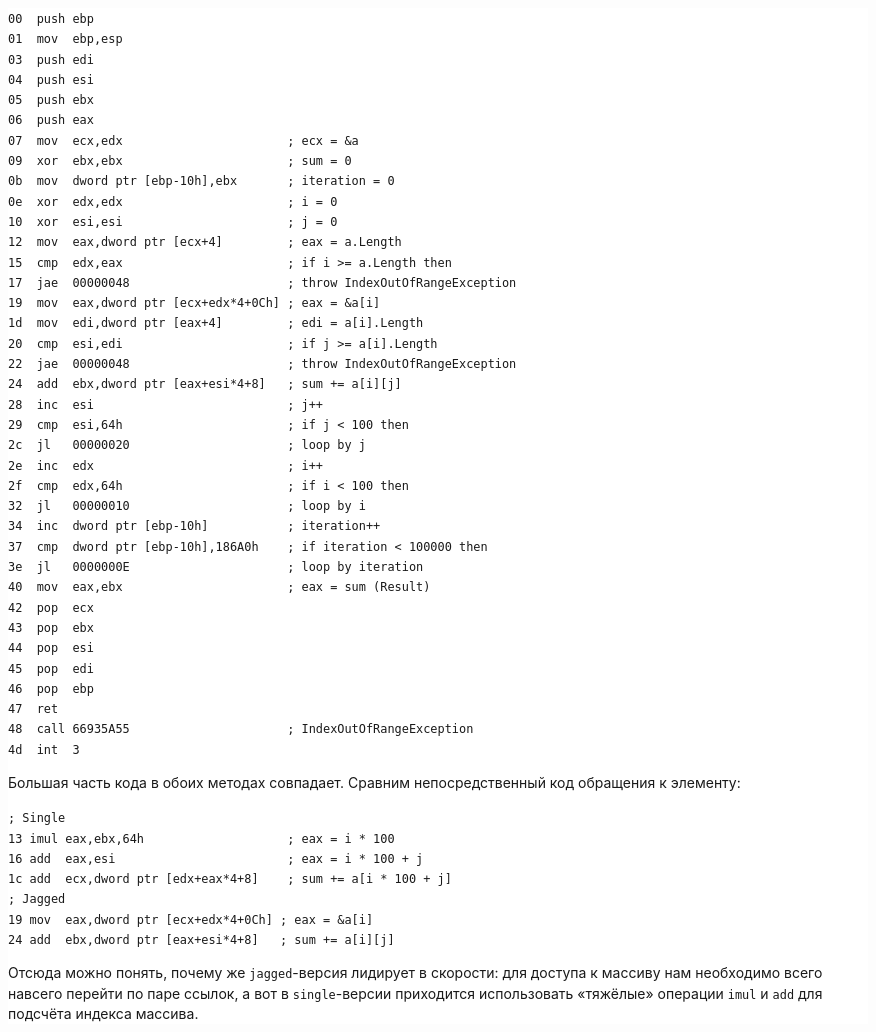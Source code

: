 ```
00  push ebp 
01  mov  ebp,esp 
03  push edi 
04  push esi 
05  push ebx 
06  push eax 
07  mov  ecx,edx                       ; ecx = &a
09  xor  ebx,ebx                       ; sum = 0
0b  mov  dword ptr [ebp-10h],ebx       ; iteration = 0
0e  xor  edx,edx                       ; i = 0
10  xor  esi,esi                       ; j = 0
12  mov  eax,dword ptr [ecx+4]         ; eax = a.Length
15  cmp  edx,eax                       ; if i >= a.Length then
17  jae  00000048                      ; throw IndexOutOfRangeException
19  mov  eax,dword ptr [ecx+edx*4+0Ch] ; eax = &a[i]
1d  mov  edi,dword ptr [eax+4]         ; edi = a[i].Length
20  cmp  esi,edi                       ; if j >= a[i].Length
22  jae  00000048                      ; throw IndexOutOfRangeException
24  add  ebx,dword ptr [eax+esi*4+8]   ; sum += a[i][j]
28  inc  esi                           ; j++
29  cmp  esi,64h                       ; if j < 100 then
2c  jl   00000020                      ; loop by j
2e  inc  edx                           ; i++
2f  cmp  edx,64h                       ; if i < 100 then
32  jl   00000010                      ; loop by i
34  inc  dword ptr [ebp-10h]           ; iteration++
37  cmp  dword ptr [ebp-10h],186A0h    ; if iteration < 100000 then
3e  jl   0000000E                      ; loop by iteration
40  mov  eax,ebx                       ; eax = sum (Result)
42  pop  ecx 
43  pop  ebx 
44  pop  esi 
45  pop  edi 
46  pop  ebp 
47  ret    
48  call 66935A55                      ; IndexOutOfRangeException
4d  int  3 
```

Большая часть кода в обоих методах совпадает. Сравним непосредственный код обращения к элементу:

```
; Single
13 imul eax,ebx,64h                    ; eax = i * 100
16 add  eax,esi                        ; eax = i * 100 + j
1c add  ecx,dword ptr [edx+eax*4+8]    ; sum += a[i * 100 + j]
; Jagged
19 mov  eax,dword ptr [ecx+edx*4+0Ch] ; eax = &a[i]
24 add  ebx,dword ptr [eax+esi*4+8]   ; sum += a[i][j]
```

Отсюда можно понять, почему же `jagged`-версия лидирует в скорости: для доступа к массиву нам необходимо всего навсего перейти по паре ссылок, а вот в `single`-версии приходится использовать «тяжёлые» операции `imul` и `add` для подсчёта индекса массива.
